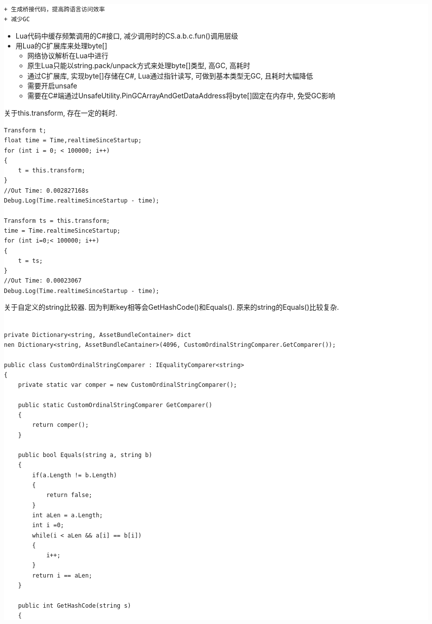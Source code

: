     + 生成桥接代码，提高跨语言访问效率
    + 减少GC
  + Lua代码中缓存频繁调用的C#接口, 减少调用时的CS.a.b.c.fun()调用层级
  + 用Lua的C扩展库来处理byte[]
    + 网络协议解析在Lua中进行
    + 原生Lua只能以string.pack/unpack方式来处理byte[]类型, 高GC, 高耗时
    + 通过C扩展库, 实现byte[]存储在C#, Lua通过指针读写, 可做到基本类型无GC, 且耗时大幅降低
    + 需要开启unsafe
    + 需要在C#端通过UnsafeUtility.PinGCArrayAndGetDataAddress将byte[]固定在内存中, 免受GC影响


  关于this.transform, 存在一定的耗时.

```CSharp
Transform t;
float time = Time,realtimeSinceStartup;
for (int i = 0; < 100000; i++)
{
    t = this.transform;
}
//Out Time: 0.002827168s
Debug.Log(Time.realtimeSinceStartup - time);

Transform ts = this.transform;
time = Time.realtimeSinceStartup;
for (int i=0;< 100000; i++)
{
    t = ts;
}
//Out Time: 0.00023067
Debug.Log(Time.realtimeSinceStartup - time);
```

  关于自定义的string比较器. 因为判断key相等会GetHashCode()和Equals(). 原来的string的Equals()比较复杂.

```CSharp

private Dictionary<string, AssetBundleContainer> dict
nen Dictionary<string, AssetBundleCantainer>(4096, CustomOrdinalStringComparer.GetComparer());

public class CustomOrdinalStringComparer : IEqualityComparer<string>
{
    private static var comper = new CustomOrdinalStringComparer();

    public static CustomOrdinalStringComparer GetComparer()
    {
        return comper();
    }

    public bool Equals(string a, string b)
    {
        if(a.Length != b.Length)
        {
            return false;
        }
        int aLen = a.Length;
        int i =0;
        while(i < aLen && a[i] == b[i])
        {
            i++;
        }
        return i == aLen;
    }

    public int GetHashCode(string s)
    {
```